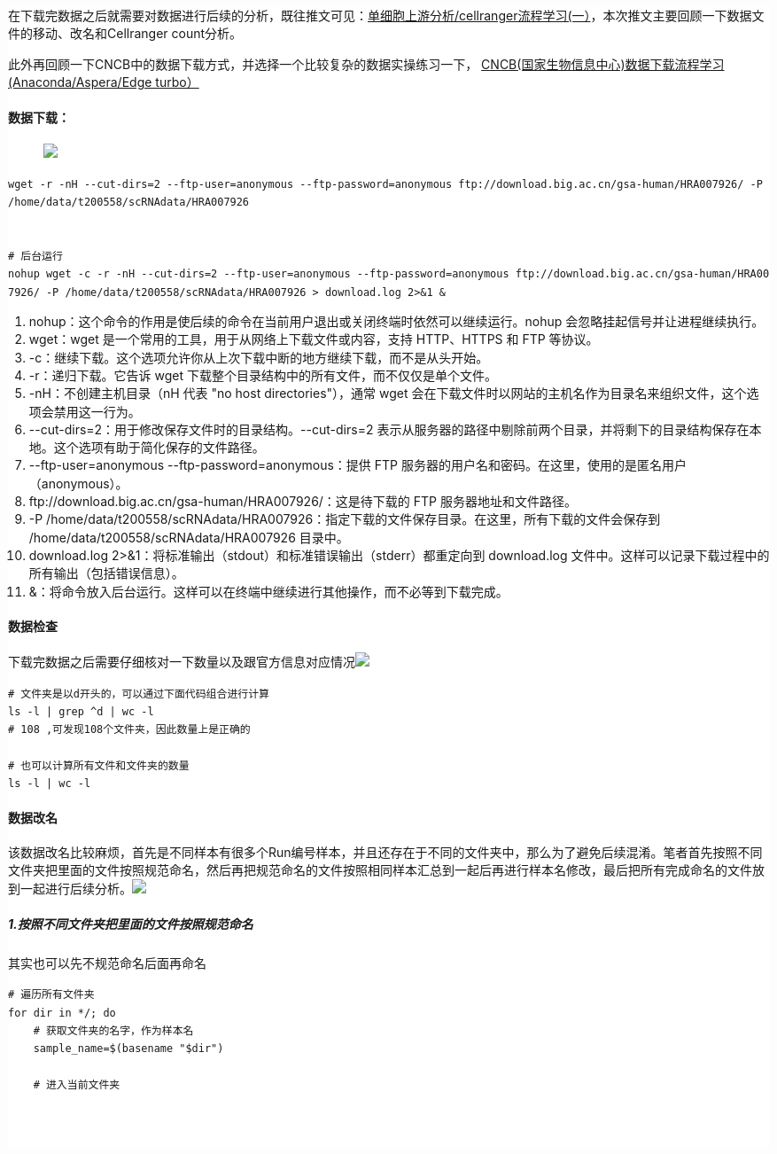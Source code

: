 <div><section data-tool="mdnice编辑器" data-website="https://www.mdnice.com" data-pm-slice="0 0 []"><p data-tool="mdnice编辑器"><span leaf="">在下载完数据之后就需要对数据进行后续的分析，既往推文可见：<a href="https://mp.weixin.qq.com/s?__biz=MzkwMjYyMDA1OA==&amp;mid=2247487666&amp;idx=1&amp;sn=b6519ac9e53bfad2645a041b9ae8e404&amp;scene=21#wechat_redirect" textvalue="单细胞上游分析/cellranger流程学习(一）" data-itemshowtype="0" target="_blank" linktype="text" data-linktype="2">单细胞上游分析/cellranger流程学习(一）</a>，本次推文主要回顾一下数据文件的移动、改名和Cellranger count分析。</span></p><p data-tool="mdnice编辑器"><span leaf="">此外再回顾一下CNCB中的数据下载方式，并选择一个比较复杂的数据实操练习一下， <a href="https://mp.weixin.qq.com/s?__biz=MzkwMjYyMDA1OA==&amp;mid=2247486977&amp;idx=1&amp;sn=1d7009b9c217ae9a2650efafdc6642da&amp;scene=21#wechat_redirect" textvalue="CNCB(国家生物信息中心)数据下载流程学习(Anaconda/Aspera/Edge turbo）" data-itemshowtype="0" target="_blank" linktype="text" data-linktype="2">CNCB(国家生物信息中心)数据下载流程学习(Anaconda/Aspera/Edge turbo）</a></span></p><h4 data-tool="mdnice编辑器"><span></span><span><span leaf="">数据下载：</span></span><span></span></h4><figure data-tool="mdnice编辑器"><span leaf=""><img data-imgfileid="100004328" data-src="https://mmbiz.qpic.cn/sz_mmbiz_png/0SOG4MpDAyE7iaT2wrQMOc6KHdpxratVovdopgs1WRI13ZftnqwgarJpgDbluCJRQRgK1xYOMobEpO8rVILr7Lg/640?wx_fmt=png&amp;from=appmsg" data-type="png" src="https://mmbiz.qpic.cn/sz_mmbiz_png/0SOG4MpDAyE7iaT2wrQMOc6KHdpxratVovdopgs1WRI13ZftnqwgarJpgDbluCJRQRgK1xYOMobEpO8rVILr7Lg/640?wx_fmt=png&amp;from=appmsg"></span></figure><pre data-tool="mdnice编辑器"><span data-cacheurl="" data-remoteid=""></span><code><span leaf="">wget -r -nH --cut-dirs=</span><span><span leaf="">2</span></span><span leaf=""> --ftp-user=anonymous --ftp-password=anonymous ftp://download.big.ac.cn/gsa-human/HRA007926/ -P /home/data/t200558/scRNAdata/HRA007926</span><br><br><br><span><span leaf=""># 后台运行</span></span><br><span leaf="">nohup wget -c -r -nH --cut-dirs=</span><span><span leaf="">2</span></span><span leaf=""> --ftp-user=anonymous --ftp-password=anonymous ftp://download.big.ac.cn/gsa-human/HRA007926/ -P /home/data/t200558/scRNAdata/HRA007926 &gt; download.log </span><span><span leaf="">2</span></span><span leaf="">&gt;&amp;</span><span><span leaf="">1</span></span><span leaf=""> &amp;</span><br></code></pre><ol><li><section><span leaf="">nohup：这个命令的作用是使后续的命令在当前用户退出或关闭终端时依然可以继续运行。nohup 会忽略挂起信号并让进程继续执行。</span></section></li><li><section><span leaf="">wget：wget 是一个常用的工具，用于从网络上下载文件或内容，支持 HTTP、HTTPS 和 FTP 等协议。</span></section></li><li><section><span leaf="">-c：继续下载。这个选项允许你从上次下载中断的地方继续下载，而不是从头开始。</span></section></li><li><section><span leaf="">-r：递归下载。它告诉 wget 下载整个目录结构中的所有文件，而不仅仅是单个文件。</span></section></li><li><section><span leaf="">-nH：不创建主机目录（nH 代表 "no host directories"），通常 wget 会在下载文件时以网站的主机名作为目录名来组织文件，这个选项会禁用这一行为。</span></section></li><li><section><span leaf="">--cut-dirs=2：用于修改保存文件时的目录结构。--cut-dirs=2 表示从服务器的路径中剔除前两个目录，并将剩下的目录结构保存在本地。这个选项有助于简化保存的文件路径。</span></section></li><li><section><span leaf="">--ftp-user=anonymous --ftp-password=anonymous：提供 FTP 服务器的用户名和密码。在这里，使用的是匿名用户（anonymous）。</span></section></li><li><section><span leaf="">ftp://download.big.ac.cn/gsa-human/HRA007926/：这是待下载的 FTP 服务器地址和文件路径。</span></section></li><li><section><span leaf="">-P /home/data/t200558/scRNAdata/HRA007926：指定下载的文件保存目录。在这里，所有下载的文件会保存到 /home/data/t200558/scRNAdata/HRA007926 目录中。</span></section></li><li><section><span leaf="">download.log 2&gt;&amp;1：将标准输出（stdout）和标准错误输出（stderr）都重定向到 download.log 文件中。这样可以记录下载过程中的所有输出（包括错误信息）。</span></section></li><li><section><span leaf="">&amp;：将命令放入后台运行。这样可以在终端中继续进行其他操作，而不必等到下载完成。</span></section></li></ol><h4 data-tool="mdnice编辑器"><span></span><span><span leaf="">数据检查</span></span><span></span></h4><p data-tool="mdnice编辑器"><span leaf="">下载完数据之后需要仔细核对一下数量以及跟官方信息对应情况<img data-imgfileid="100004330" data-src="https://mmbiz.qpic.cn/sz_mmbiz_png/0SOG4MpDAyE7iaT2wrQMOc6KHdpxratVogIRIA5gKqhJH0FNRKhZQa9mUptJK3rKunc9ibUm8Xibn0LibkwIarcriaQ/640?wx_fmt=png&amp;from=appmsg" data-type="png" src="https://mmbiz.qpic.cn/sz_mmbiz_png/0SOG4MpDAyE7iaT2wrQMOc6KHdpxratVogIRIA5gKqhJH0FNRKhZQa9mUptJK3rKunc9ibUm8Xibn0LibkwIarcriaQ/640?wx_fmt=png&amp;from=appmsg"></span></p><pre data-tool="mdnice编辑器"><span data-cacheurl="" data-remoteid=""></span><code><span><span leaf=""># 文件夹是以d开头的，可以通过下面代码组合进行计算 </span></span><br><span leaf="">ls -l | grep ^d | wc -l</span><br><span><span leaf=""># 108 ,可发现108个文件夹，因此数量上是正确的</span></span><br><br><span><span leaf=""># 也可以计算所有文件和文件夹的数量</span></span><br><span leaf="">ls -l | wc -l</span><br></code></pre><h4 data-tool="mdnice编辑器"><span></span><span><span leaf="">数据改名</span></span><span></span></h4><p data-tool="mdnice编辑器"><span leaf="">该数据改名比较麻烦，首先是不同样本有很多个Run编号样本，并且还存在于不同的文件夹中，那么为了避免后续混淆。笔者首先按照不同文件夹把里面的文件按照规范命名，然后再把规范命名的文件按照相同样本汇总到一起后再进行样本名修改，最后把所有完成命名的文件放到一起进行后续分析。<img data-imgfileid="100004327" data-src="https://mmbiz.qpic.cn/sz_mmbiz_png/0SOG4MpDAyE7iaT2wrQMOc6KHdpxratVo5Sr4GS5T8wyTKUbU5FPEpTdRYofyKN8oExhHNib4OrpKGhgFpvyojCQ/640?wx_fmt=png&amp;from=appmsg" data-type="png" src="https://mmbiz.qpic.cn/sz_mmbiz_png/0SOG4MpDAyE7iaT2wrQMOc6KHdpxratVo5Sr4GS5T8wyTKUbU5FPEpTdRYofyKN8oExhHNib4OrpKGhgFpvyojCQ/640?wx_fmt=png&amp;from=appmsg"></span></p><h5 data-tool="mdnice编辑器"><span></span><span><span leaf="">1.按照不同文件夹把里面的文件按照规范命名</span></span><span></span></h5><p data-tool="mdnice编辑器"><span leaf="">其实也可以先不规范命名后面再命名</span></p><pre data-tool="mdnice编辑器"><span data-cacheurl="" data-remoteid=""></span><code><span><span leaf=""># 遍历所有文件夹</span></span><br><span><span leaf="">for</span></span><span leaf=""> dir </span><span><span leaf="">in</span></span><span leaf=""> */; do</span><br><span leaf="">    </span><span><span leaf=""># 获取文件夹的名字，作为样本名</span></span><br><span leaf="">    sample_name=$(basename </span><span><span leaf="">"$dir"</span></span><span leaf="">)</span><br><br><span leaf="">    </span><span><span leaf=""># 进入当前文件夹</span></span><br><span leaf="">